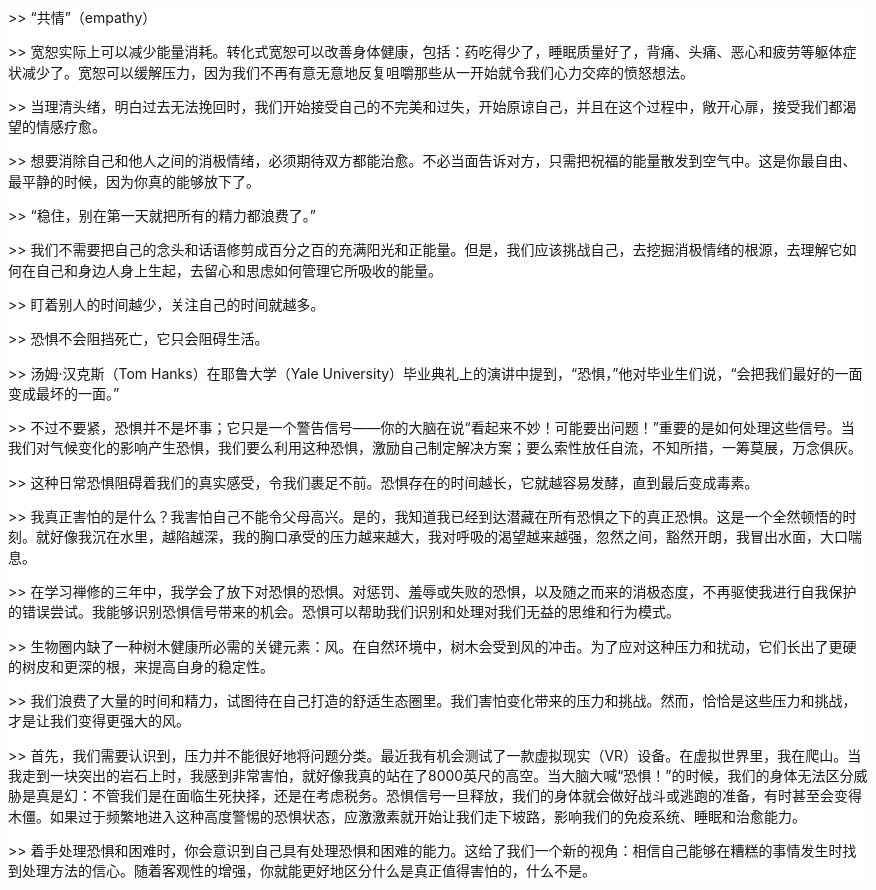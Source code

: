 \>> “共情”（empathy）

 

\>> 宽恕实际上可以减少能量消耗。转化式宽恕可以改善身体健康，包括：药吃得少了，睡眠质量好了，背痛、头痛、恶心和疲劳等躯体症状减少了。宽恕可以缓解压力，因为我们不再有意无意地反复咀嚼那些从一开始就令我们心力交瘁的愤怒想法。

 

\>> 当理清头绪，明白过去无法挽回时，我们开始接受自己的不完美和过失，开始原谅自己，并且在这个过程中，敞开心扉，接受我们都渴望的情感疗愈。

 

\>> 想要消除自己和他人之间的消极情绪，必须期待双方都能治愈。不必当面告诉对方，只需把祝福的能量散发到空气中。这是你最自由、最平静的时候，因为你真的能够放下了。

 

\>> “稳住，别在第一天就把所有的精力都浪费了。”

 

\>> 我们不需要把自己的念头和话语修剪成百分之百的充满阳光和正能量。但是，我们应该挑战自己，去挖掘消极情绪的根源，去理解它如何在自己和身边人身上生起，去留心和思虑如何管理它所吸收的能量。

 

\>> 盯着别人的时间越少，关注自己的时间就越多。

 

\>> 恐惧不会阻挡死亡，它只会阻碍生活。

 

\>> 汤姆·汉克斯（Tom Hanks）在耶鲁大学（Yale University）毕业典礼上的演讲中提到，“恐惧，”他对毕业生们说，“会把我们最好的一面变成最坏的一面。”

 

\>> 不过不要紧，恐惧并不是坏事；它只是一个警告信号——你的大脑在说“看起来不妙！可能要出问题！”重要的是如何处理这些信号。当我们对气候变化的影响产生恐惧，我们要么利用这种恐惧，激励自己制定解决方案；要么索性放任自流，不知所措，一筹莫展，万念俱灰。

 

\>> 这种日常恐惧阻碍着我们的真实感受，令我们裹足不前。恐惧存在的时间越长，它就越容易发酵，直到最后变成毒素。

 

\>> 我真正害怕的是什么？我害怕自己不能令父母高兴。是的，我知道我已经到达潜藏在所有恐惧之下的真正恐惧。这是一个全然顿悟的时刻。就好像我沉在水里，越陷越深，我的胸口承受的压力越来越大，我对呼吸的渴望越来越强，忽然之间，豁然开朗，我冒出水面，大口喘息。

 

\>> 在学习禅修的三年中，我学会了放下对恐惧的恐惧。对惩罚、羞辱或失败的恐惧，以及随之而来的消极态度，不再驱使我进行自我保护的错误尝试。我能够识别恐惧信号带来的机会。恐惧可以帮助我们识别和处理对我们无益的思维和行为模式。

 

\>> 生物圈内缺了一种树木健康所必需的关键元素：风。在自然环境中，树木会受到风的冲击。为了应对这种压力和扰动，它们长出了更硬的树皮和更深的根，来提高自身的稳定性。

 

\>> 我们浪费了大量的时间和精力，试图待在自己打造的舒适生态圈里。我们害怕变化带来的压力和挑战。然而，恰恰是这些压力和挑战，才是让我们变得更强大的风。

 

\>> 首先，我们需要认识到，压力并不能很好地将问题分类。最近我有机会测试了一款虚拟现实（VR）设备。在虚拟世界里，我在爬山。当我走到一块突出的岩石上时，我感到非常害怕，就好像我真的站在了8000英尺的高空。当大脑大喊“恐惧！”的时候，我们的身体无法区分威胁是真是幻：不管我们是在面临生死抉择，还是在考虑税务。恐惧信号一旦释放，我们的身体就会做好战斗或逃跑的准备，有时甚至会变得木僵。如果过于频繁地进入这种高度警惕的恐惧状态，应激激素就开始让我们走下坡路，影响我们的免疫系统、睡眠和治愈能力。

 

\>> 着手处理恐惧和困难时，你会意识到自己具有处理恐惧和困难的能力。这给了我们一个新的视角：相信自己能够在糟糕的事情发生时找到处理方法的信心。随着客观性的增强，你就能更好地区分什么是真正值得害怕的，什么不是。
